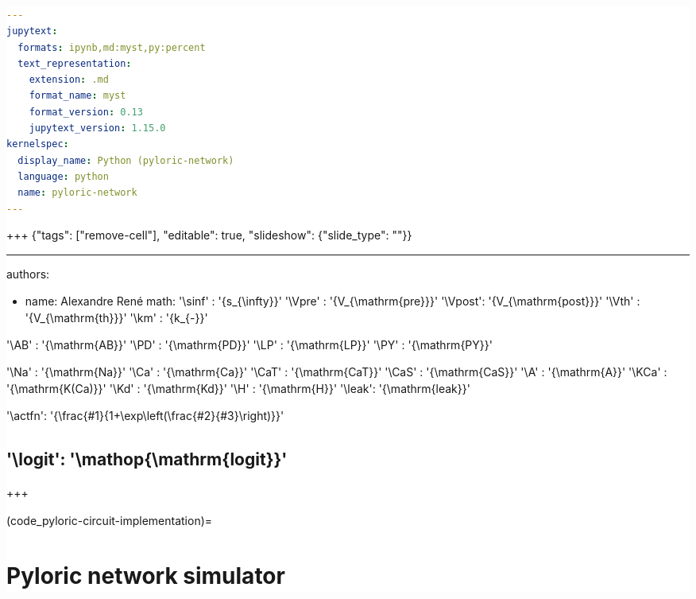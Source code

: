 ```yaml
---
jupytext:
  formats: ipynb,md:myst,py:percent
  text_representation:
    extension: .md
    format_name: myst
    format_version: 0.13
    jupytext_version: 1.15.0
kernelspec:
  display_name: Python (pyloric-network)
  language: python
  name: pyloric-network
---
```


+++ {"tags": ["remove-cell"], "editable": true, "slideshow": {"slide_type": ""}}

---
authors:
  - name: Alexandre René
math:
  '\sinf' : '{s_{\infty}}'
  '\Vpre' : '{V_{\mathrm{pre}}}'
  '\Vpost': '{V_{\mathrm{post}}}'
  '\Vth'  : '{V_{\mathrm{th}}}'
  '\km'   : '{k_{-}}'
  
  '\AB'  : '{\mathrm{AB}}'
  '\PD'  : '{\mathrm{PD}}'
  '\LP'  : '{\mathrm{LP}}'
  '\PY'  : '{\mathrm{PY}}'
  
  '\Na'  : '{\mathrm{Na}}'
  '\Ca'  : '{\mathrm{Ca}}'
  '\CaT' : '{\mathrm{CaT}}'
  '\CaS' : '{\mathrm{CaS}}'
  '\A'   : '{\mathrm{A}}'
  '\KCa' : '{\mathrm{K(Ca)}}'
  '\Kd'  : '{\mathrm{Kd}}'
  '\H'   : '{\mathrm{H}}'
  '\leak': '{\mathrm{leak}}'
  
  '\actfn': '{\frac{#1}{1+\exp\left(\frac{#2}{#3}\right)}}'
  
  '\logit': '\mathop{\mathrm{logit}}'
---

+++

(code_pyloric-circuit-implementation)=
# Pyloric network simulator


[^model-def]: Original references for the pyloric circuit model:  
[^very-small-steps]: For deterministic systems, integration is performed using a Runge-Kutta 4(5) scheme with adaptive time step, which can number in the 100’s or more time steps per millisecond. If we recorded all of these we would quickly exceed memory limits.
[^loose-units]: Strictly speaking, the units of $I$ are actually $\mathrm{nA}/\mathrm{cm}^2$; reporting $I$ in units of $\mathrm{nA}$ implies the convention $C/A = 1$. A more correct, although less conventional, reporting of this magnitude would be $I_{\mathrm{ext}} \frac{A}{C} = $ 3–6 $\mathrm{mV}/\mathrm{ms}$.
[^also-diff-sign]: As for the [chemical synapses](sec_chem-synapse-model), we invert the sign to match the convention in {cite:t}`prinzSimilarNetworkActivity2004`.
[^diff-sign]:  In particular that the two references use different conventions for the sign of $I_s$, which affects the sign in Eq. {eq}`eq-prinz-model-conductance`.
[^cold-init-s]: Except for $s$, which is initialized to 0 based on the section *Network simulation and classification* of {cite:t}`prinzSimilarNetworkActivity2004`. In any case, since we set the value of $g_s$ to 0 during the initialization run, the initial value we choose for $s$ is not important.